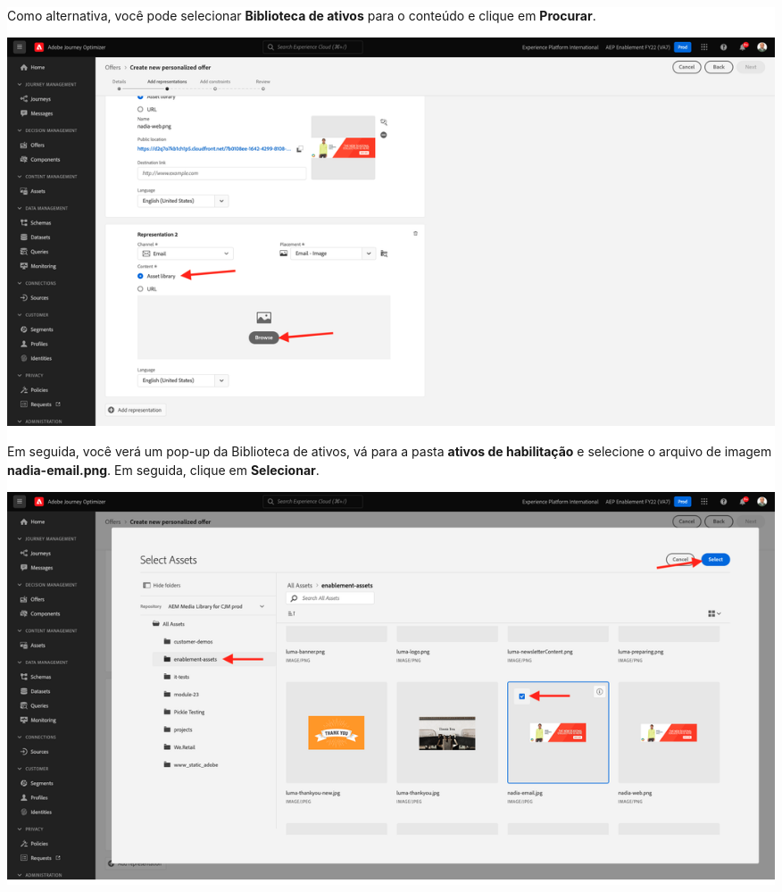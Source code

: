 Como alternativa, você pode selecionar **Biblioteca de ativos** para o conteúdo e clique em **Procurar**.

![Regra de decisão](./images/addcontent2b.png)

Em seguida, você verá um pop-up da Biblioteca de ativos, vá para a pasta **ativos de habilitação** e selecione o arquivo de imagem **nadia-email.png**. Em seguida, clique em **Selecionar**.

![Regra de decisão](./images/addcontent3b.png)
